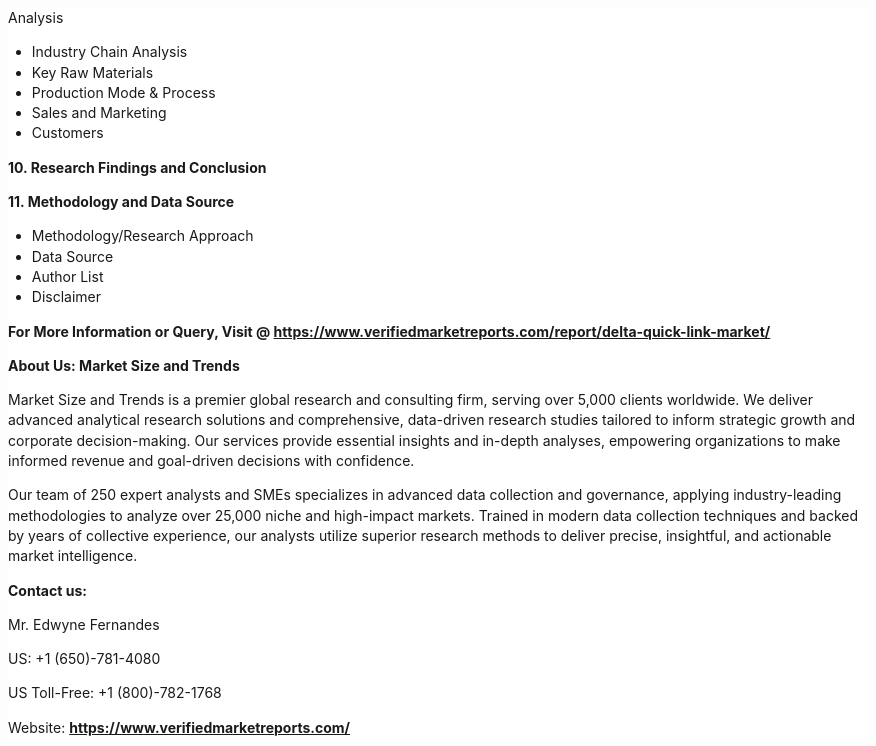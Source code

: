 Analysis</strong></p><ul><li>Industry Chain Analysis</li><li>Key Raw Materials</li><li>Production Mode &amp; Process</li><li>Sales and Marketing</li><li>Customers</li></ul><p><strong>10. Research Findings and Conclusion</strong></p><p><strong>11. Methodology and Data Source</strong></p><ul><li>Methodology/Research Approach</li><li>Data Source</li><li>Author List</li><li>Disclaimer</li></ul></p><p><strong>For More Information or Query, Visit @ <a href="https://www.verifiedmarketreports.com/report/delta-quick-link-market/">https://www.verifiedmarketreports.com/report/delta-quick-link-market/</a></strong></p><p><strong>About Us: Market Size and Trends</strong></p><p>Market Size and Trends is a premier global research and consulting firm, serving over 5,000 clients worldwide. We deliver advanced analytical research solutions and comprehensive, data-driven research studies tailored to inform strategic growth and corporate decision-making. Our services provide essential insights and in-depth analyses, empowering organizations to make informed revenue and goal-driven decisions with confidence.</p><p>Our team of 250 expert analysts and SMEs specializes in advanced data collection and governance, applying industry-leading methodologies to analyze over 25,000 niche and high-impact markets. Trained in modern data collection techniques and backed by years of collective experience, our analysts utilize superior research methods to deliver precise, insightful, and actionable market intelligence.</p><p><strong>Contact us:</strong></p><p>Mr. Edwyne Fernandes</p><p>US: +1 (650)-781-4080</p><p>US Toll-Free: +1 (800)-782-1768</p><p>Website: <strong><a href="https://www.verifiedmarketreports.com/">https://www.verifiedmarketreports.com/</a></strong></p>
